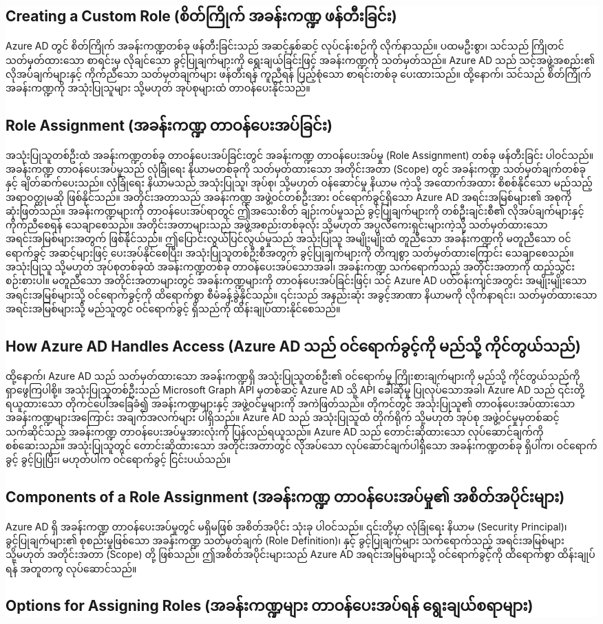 ## Creating a Custom Role (စိတ်ကြိုက် အခန်းကဏ္ဍ ဖန်တီးခြင်း)

Azure AD တွင် စိတ်ကြိုက် အခန်းကဏ္ဍတစ်ခု ဖန်တီးခြင်းသည် အဆင့်နှစ်ဆင့် လုပ်ငန်းစဉ်ကို လိုက်နာသည်။ ပထမဦးစွာ၊ သင်သည် ကြိုတင်သတ်မှတ်ထားသော စာရင်းမှ လိုချင်သော ခွင့်ပြုချက်များကို ရွေးချယ်ခြင်းဖြင့် အခန်းကဏ္ဍကို သတ်မှတ်သည်။ Azure AD သည် သင့်အဖွဲ့အစည်း၏ လိုအပ်ချက်များနှင့် ကိုက်ညီသော သတ်မှတ်ချက်များ ဖန်တီးရန် ကူညီရန် ပြည့်စုံသော စာရင်းတစ်ခု ပေးထားသည်။ ထို့နောက်၊ သင်သည် စိတ်ကြိုက် အခန်းကဏ္ဍကို အသုံးပြုသူများ သို့မဟုတ် အုပ်စုများထံ တာဝန်ပေးနိုင်သည်။

## Role Assignment (အခန်းကဏ္ဍ တာဝန်ပေးအပ်ခြင်း)

အသုံးပြုသူတစ်ဦးထံ အခန်းကဏ္ဍတစ်ခု တာဝန်ပေးအပ်ခြင်းတွင် အခန်းကဏ္ဍ တာဝန်ပေးအပ်မှု (Role Assignment) တစ်ခု ဖန်တီးခြင်း ပါဝင်သည်။ အခန်းကဏ္ဍ တာဝန်ပေးအပ်မှုသည် လုံခြုံရေး နိယာမတစ်ခုကို သတ်မှတ်ထားသော အတိုင်းအတာ (Scope) တွင် အခန်းကဏ္ဍ သတ်မှတ်ချက်တစ်ခုနှင့် ချိတ်ဆက်ပေးသည်။ လုံခြုံရေး နိယာမသည် အသုံးပြုသူ၊ အုပ်စု၊ သို့မဟုတ် ဝန်ဆောင်မှု နိယာမ ကဲ့သို့ အထောက်အထား စိစစ်နိုင်သော မည်သည့် အရာဝတ္ထုမဆို ဖြစ်နိုင်သည်။ အတိုင်းအတာသည် အခန်းကဏ္ဍ အဖွဲ့ဝင်တစ်ဦးအား ဝင်ရောက်ခွင့်ရှိသော Azure AD အရင်းအမြစ်များ၏ အစုကို ဆုံးဖြတ်သည်။ အခန်းကဏ္ဍများကို တာဝန်ပေးအပ်ရာတွင် ဤအသေးစိတ် ချဉ်းကပ်မှုသည် ခွင့်ပြုချက်များကို တစ်ဦးချင်းစီ၏ လိုအပ်ချက်များနှင့် ကိုက်ညီစေရန် သေချာစေသည်။ အတိုင်းအတာများသည် အဖွဲ့အစည်းတစ်ခုလုံး သို့မဟုတ် အပ္ပလီကေးရှင်းများကဲ့သို့ သတ်မှတ်ထားသော အရင်းအမြစ်များအတွက် ဖြစ်နိုင်သည်။ ဤပြောင်းလွယ်ပြင်လွယ်မှုသည် အသုံးပြုသူ အမျိုးမျိုးထံ တူညီသော အခန်းကဏ္ဍကို မတူညီသော ဝင်ရောက်ခွင့် အဆင့်များဖြင့် ပေးအပ်နိုင်စေပြီး၊ အသုံးပြုသူတစ်ဦးစီအတွက် ခွင့်ပြုချက်များကို တိကျစွာ သတ်မှတ်ထားကြောင်း သေချာစေသည်။ အသုံးပြုသူ သို့မဟုတ် အုပ်စုတစ်ခုထံ အခန်းကဏ္ဍတစ်ခု တာဝန်ပေးအပ်သောအခါ၊ အခန်းကဏ္ဍ သက်ရောက်သည့် အတိုင်းအတာကို ထည့်သွင်းစဉ်းစားပါ။ မတူညီသော အတိုင်းအတာများတွင် အခန်းကဏ္ဍများကို တာဝန်ပေးအပ်ခြင်းဖြင့်၊ သင့် Azure AD ပတ်ဝန်းကျင်အတွင်း အမျိုးမျိုးသော အရင်းအမြစ်များသို့ ဝင်ရောက်ခွင့်ကို ထိရောက်စွာ စီမံခန့်ခွဲနိုင်သည်။ ၎င်းသည် အနည်းဆုံး အခွင့်အာဏာ နိယာမကို လိုက်နာရင်း၊ သတ်မှတ်ထားသော အရင်းအမြစ်များသို့ မည်သူတွင် ဝင်ရောက်ခွင့် ရှိသည်ကို ထိန်းချုပ်ထားနိုင်စေသည်။

## How Azure AD Handles Access (Azure AD သည် ဝင်ရောက်ခွင့်ကို မည်သို့ ကိုင်တွယ်သည်)

ထို့နောက်၊ Azure AD သည် သတ်မှတ်ထားသော အခန်းကဏ္ဍရှိ အသုံးပြုသူတစ်ဦး၏ ဝင်ရောက်မှု ကြိုးစားချက်များကို မည်သို့ ကိုင်တွယ်သည်ကို ရှာဖွေကြပါစို့။ အသုံးပြုသူတစ်ဦးသည် Microsoft Graph API မှတစ်ဆင့် Azure AD သို့ API ခေါ်ဆိုမှု ပြုလုပ်သောအခါ၊ Azure AD သည် ၎င်းတို့ ရယူထားသော တိုကင်ပေါ်အခြေခံ၍ အခန်းကဏ္ဍများနှင့် အဖွဲ့ဝင်မှုများကို အကဲဖြတ်သည်။ တိုကင်တွင် အသုံးပြုသူ၏ တာဝန်ပေးအပ်ထားသော အခန်းကဏ္ဍများအကြောင်း အချက်အလက်များ ပါရှိသည်။ Azure AD သည် အသုံးပြုသူထံ တိုက်ရိုက် သို့မဟုတ် အုပ်စု အဖွဲ့ဝင်မှုမှတစ်ဆင့် သက်ဆိုင်သည့် အခန်းကဏ္ဍ တာဝန်ပေးအပ်မှုအားလုံးကို ပြန်လည်ရယူသည်။ Azure AD သည် တောင်းဆိုထားသော လုပ်ဆောင်ချက်ကို စစ်ဆေးသည်။ အသုံးပြုသူတွင် တောင်းဆိုထားသော အတိုင်းအတာတွင် လိုအပ်သော လုပ်ဆောင်ချက်ပါရှိသော အခန်းကဏ္ဍတစ်ခု ရှိပါက၊ ဝင်ရောက်ခွင့် ခွင့်ပြုပြီး၊ မဟုတ်ပါက ဝင်ရောက်ခွင့် ငြင်းပယ်သည်။

## Components of a Role Assignment (အခန်းကဏ္ဍ တာဝန်ပေးအပ်မှု၏ အစိတ်အပိုင်းများ)

Azure AD ရှိ အခန်းကဏ္ဍ တာဝန်ပေးအပ်မှုတွင် မရှိမဖြစ် အစိတ်အပိုင်း သုံးခု ပါဝင်သည်။ ၎င်းတို့မှာ လုံခြုံရေး နိယာမ (Security Principal)၊ ခွင့်ပြုချက်များ၏ စုစည်းမှုဖြစ်သော အခန်းကဏ္ဍ သတ်မှတ်ချက် (Role Definition)၊ နှင့် ခွင့်ပြုချက်များ သက်ရောက်သည့် အရင်းအမြစ်များ သို့မဟုတ် အတိုင်းအတာ (Scope) တို့ ဖြစ်သည်။ ဤအစိတ်အပိုင်းများသည် Azure AD အရင်းအမြစ်များသို့ ဝင်ရောက်ခွင့်ကို ထိရောက်စွာ ထိန်းချုပ်ရန် အတူတကွ လုပ်ဆောင်သည်။

## Options for Assigning Roles (အခန်းကဏ္ဍများ တာဝန်ပေးအပ်ရန် ရွေးချယ်စရာများ)
